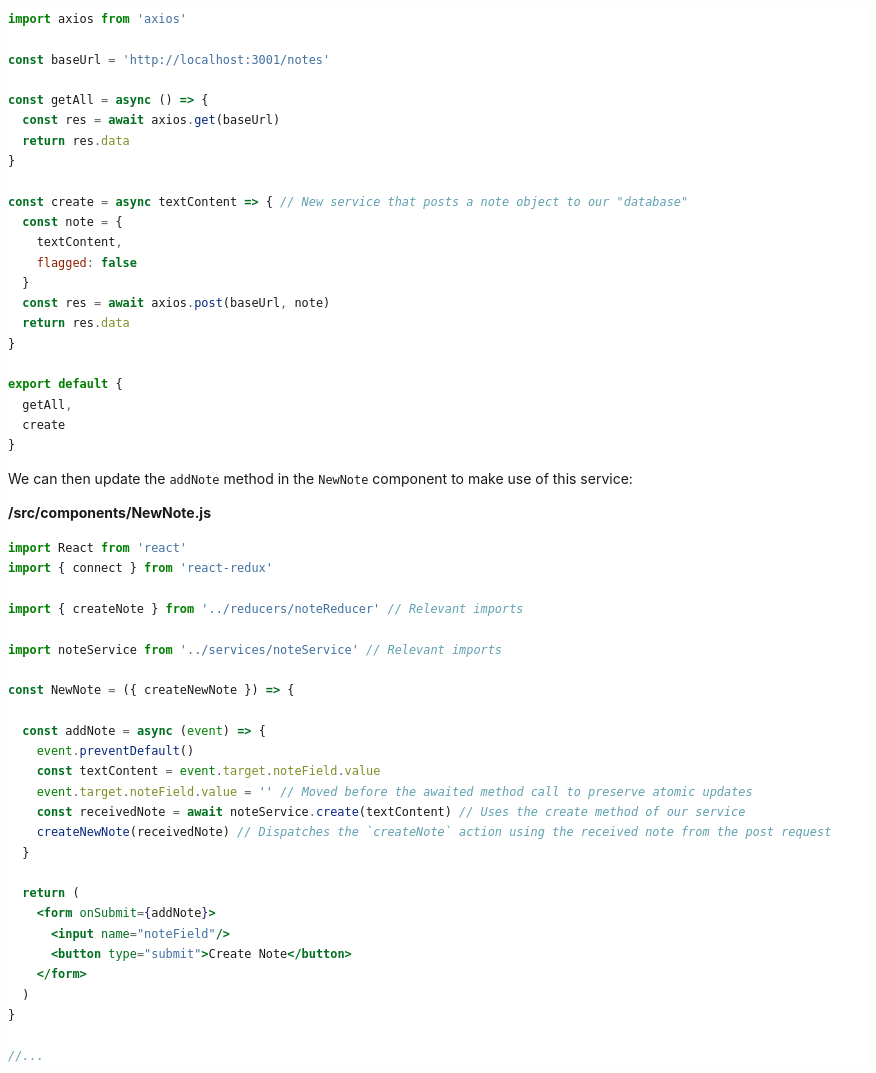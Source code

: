 ```jsx
import axios from 'axios'

const baseUrl = 'http://localhost:3001/notes'

const getAll = async () => {
  const res = await axios.get(baseUrl)
  return res.data
}

const create = async textContent => { // New service that posts a note object to our "database"
  const note = { 
    textContent,
    flagged: false 
  }
  const res = await axios.post(baseUrl, note)
  return res.data
}

export default { 
  getAll,
  create
}
```

We can then update the `addNote` method in the `NewNote` component to make use of this service:

**/src/components/NewNote.js**

```jsx
import React from 'react'
import { connect } from 'react-redux'

import { createNote } from '../reducers/noteReducer' // Relevant imports

import noteService from '../services/noteService' // Relevant imports

const NewNote = ({ createNewNote }) => {
  
  const addNote = async (event) => {
    event.preventDefault()
    const textContent = event.target.noteField.value
    event.target.noteField.value = '' // Moved before the awaited method call to preserve atomic updates
    const receivedNote = await noteService.create(textContent) // Uses the create method of our service
    createNewNote(receivedNote) // Dispatches the `createNote` action using the received note from the post request
  }
  
  return (
    <form onSubmit={addNote}>
      <input name="noteField"/> 
      <button type="submit">Create Note</button>
    </form>
  )
}

//...
```
